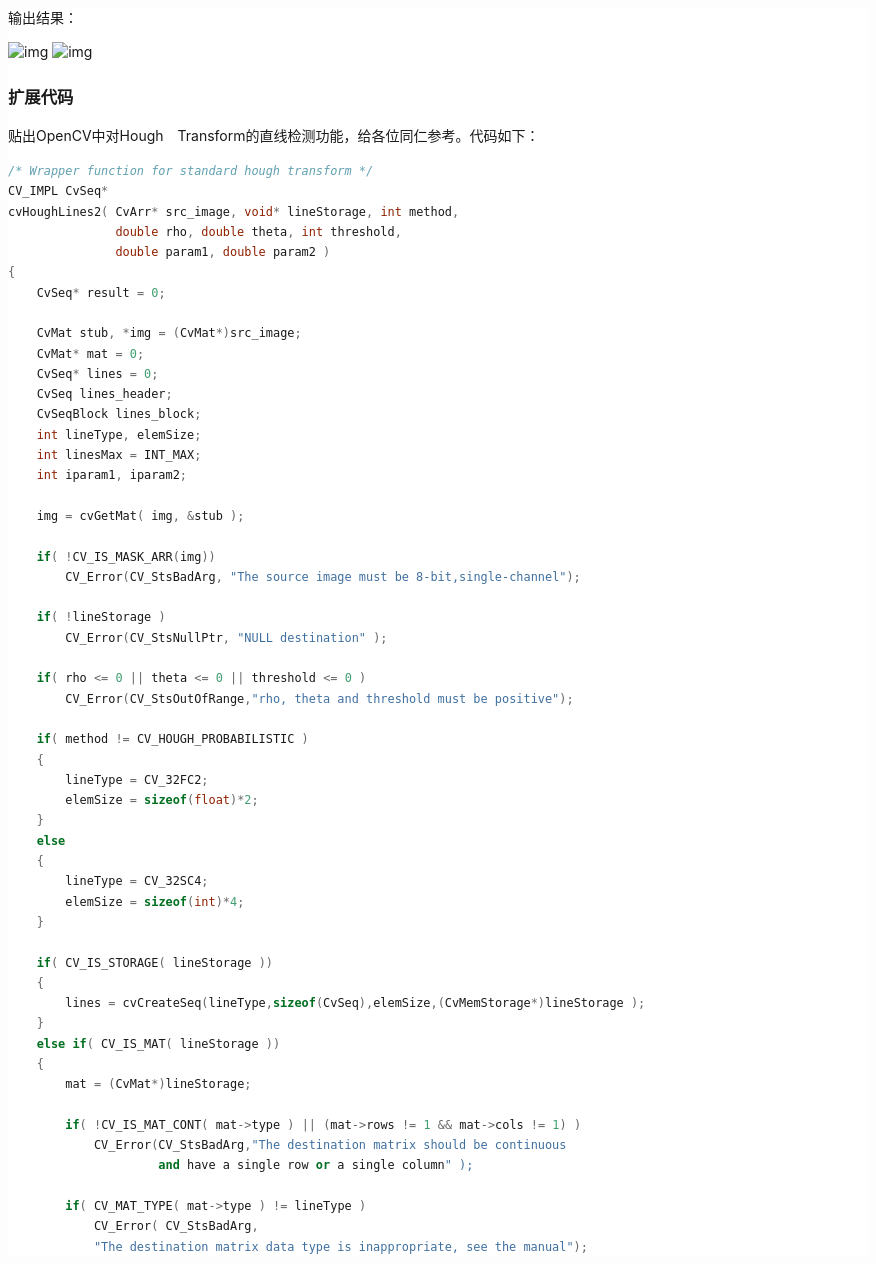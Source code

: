 

输出结果：

![img](https://img-blog.csdn.net/20131205155034265) ![img](https://img-blog.csdn.net/20131205155131828)

### 扩展代码

贴出OpenCV中对Hough　Transform的直线检测功能，给各位同仁参考。代码如下：

```cpp
/* Wrapper function for standard hough transform */
CV_IMPL CvSeq*
cvHoughLines2( CvArr* src_image, void* lineStorage, int method,
               double rho, double theta, int threshold,
               double param1, double param2 )
{
    CvSeq* result = 0;

    CvMat stub, *img = (CvMat*)src_image;
    CvMat* mat = 0;
    CvSeq* lines = 0;
    CvSeq lines_header;
    CvSeqBlock lines_block;
    int lineType, elemSize;
    int linesMax = INT_MAX;
    int iparam1, iparam2;

    img = cvGetMat( img, &stub );

    if( !CV_IS_MASK_ARR(img))
        CV_Error(CV_StsBadArg, "The source image must be 8-bit,single-channel");

    if( !lineStorage )
        CV_Error(CV_StsNullPtr, "NULL destination" );

    if( rho <= 0 || theta <= 0 || threshold <= 0 )
        CV_Error(CV_StsOutOfRange,"rho, theta and threshold must be positive");

    if( method != CV_HOUGH_PROBABILISTIC )
    {
        lineType = CV_32FC2;
        elemSize = sizeof(float)*2;
    }
    else
    {
        lineType = CV_32SC4;
        elemSize = sizeof(int)*4;
    }

    if( CV_IS_STORAGE( lineStorage ))
    {
        lines = cvCreateSeq(lineType,sizeof(CvSeq),elemSize,(CvMemStorage*)lineStorage );
    }
    else if( CV_IS_MAT( lineStorage ))
    {
        mat = (CvMat*)lineStorage;

        if( !CV_IS_MAT_CONT( mat->type ) || (mat->rows != 1 && mat->cols != 1) )
            CV_Error(CV_StsBadArg,"The destination matrix should be continuous 
                     and have a single row or a single column" );

        if( CV_MAT_TYPE( mat->type ) != lineType )
            CV_Error( CV_StsBadArg,
            "The destination matrix data type is inappropriate, see the manual");
```